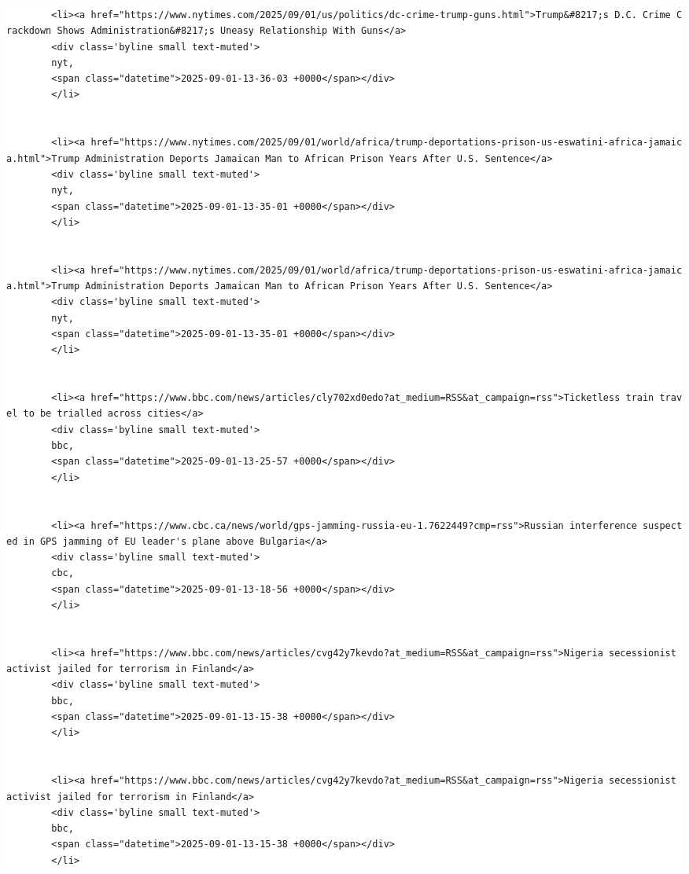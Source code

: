 
            <li><a href="https://www.nytimes.com/2025/09/01/us/politics/dc-crime-trump-guns.html">Trump&#8217;s D.C. Crime Crackdown Shows Administration&#8217;s Uneasy Relationship With Guns</a>
            <div class='byline small text-muted'>
            nyt, 
            <span class="datetime">2025-09-01-13-36-03 +0000</span></div>
            </li>
        

            <li><a href="https://www.nytimes.com/2025/09/01/world/africa/trump-deportations-prison-us-eswatini-africa-jamaica.html">Trump Administration Deports Jamaican Man to African Prison Years After U.S. Sentence</a>
            <div class='byline small text-muted'>
            nyt, 
            <span class="datetime">2025-09-01-13-35-01 +0000</span></div>
            </li>
        

            <li><a href="https://www.nytimes.com/2025/09/01/world/africa/trump-deportations-prison-us-eswatini-africa-jamaica.html">Trump Administration Deports Jamaican Man to African Prison Years After U.S. Sentence</a>
            <div class='byline small text-muted'>
            nyt, 
            <span class="datetime">2025-09-01-13-35-01 +0000</span></div>
            </li>
        

            <li><a href="https://www.bbc.com/news/articles/cly702xd0edo?at_medium=RSS&at_campaign=rss">Ticketless train travel to be trialled across cities</a>
            <div class='byline small text-muted'>
            bbc, 
            <span class="datetime">2025-09-01-13-25-57 +0000</span></div>
            </li>
        

            <li><a href="https://www.cbc.ca/news/world/gps-jamming-russia-eu-1.7622449?cmp=rss">Russian interference suspected in GPS jamming of EU leader's plane above Bulgaria</a>
            <div class='byline small text-muted'>
            cbc, 
            <span class="datetime">2025-09-01-13-18-56 +0000</span></div>
            </li>
        

            <li><a href="https://www.bbc.com/news/articles/cvg42y7kevdo?at_medium=RSS&at_campaign=rss">Nigeria secessionist activist jailed for terrorism in Finland</a>
            <div class='byline small text-muted'>
            bbc, 
            <span class="datetime">2025-09-01-13-15-38 +0000</span></div>
            </li>
        

            <li><a href="https://www.bbc.com/news/articles/cvg42y7kevdo?at_medium=RSS&at_campaign=rss">Nigeria secessionist activist jailed for terrorism in Finland</a>
            <div class='byline small text-muted'>
            bbc, 
            <span class="datetime">2025-09-01-13-15-38 +0000</span></div>
            </li>
        